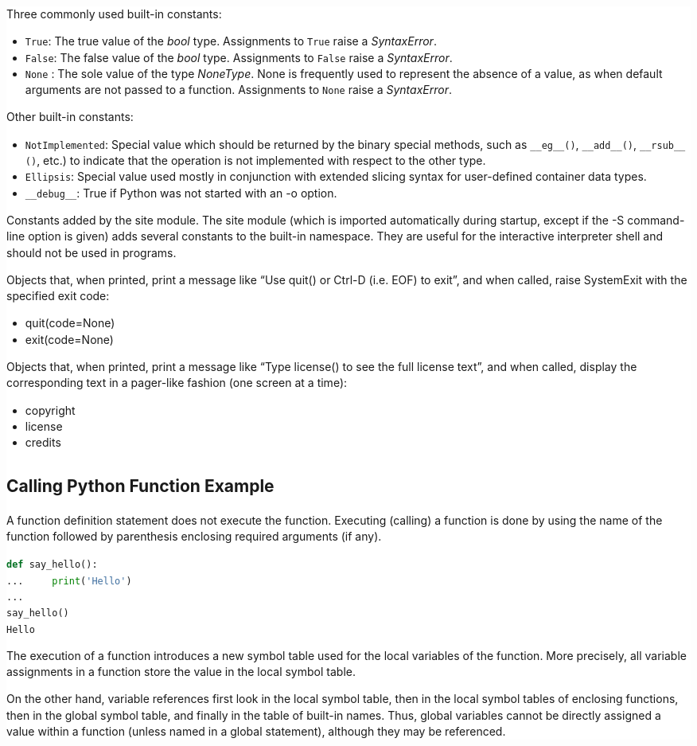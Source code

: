 Three commonly used built-in constants:

* `True`: The true value of the  _bool_  type. Assignments to  `True`  raise a  _SyntaxError_.
* `False`: The false value of the  _bool_  type. Assignments to  `False`  raise a  _SyntaxError_.
* `None`  : The sole value of the type  _NoneType_. None is frequently used to represent the absence of a value, as when default arguments are not passed to a function. Assignments to  `None`  raise a  _SyntaxError_.

Other built-in constants:

* `NotImplemented`: Special value which should be returned by the binary special methods, such as  `__eg__()`,  `__add__()`,  `__rsub__()`, etc.\) to indicate that the operation is not implemented with respect to the other type.
* `Ellipsis`: Special value used mostly in conjunction with extended slicing syntax for user-defined container data types.
* `__debug__`: True if Python was not started with an -o option.

Constants added by the site module. The site module \(which is imported automatically during startup, except if the -S command-line option is given\) adds several constants to the built-in namespace. They are useful for the interactive interpreter shell and should not be used in programs.

Objects that, when printed, print a message like “Use quit\(\) or Ctrl-D \(i.e. EOF\) to exit”, and when called, raise SystemExit with the specified exit code:

* quit\(code=None\)
* exit\(code=None\)

Objects that, when printed, print a message like “Type license\(\) to see the full license text”, and when called, display the corresponding text in a pager-like fashion \(one screen at a time\):

* copyright
* license
* credits

## Calling Python Function Example

A function definition statement does not execute the function. Executing \(calling\) a function is done by using the name of the function followed by parenthesis enclosing required arguments \(if any\).

```python
def say_hello():
...     print('Hello')
...
say_hello()
Hello
```

The execution of a function introduces a new symbol table used for the local variables of the function. More precisely, all variable assignments in a function store the value in the local symbol table.

On the other hand, variable references first look in the local symbol table, then in the local symbol tables of enclosing functions, then in the global symbol table, and finally in the table of built-in names. Thus, global variables cannot be directly assigned a value within a function \(unless named in a global statement\), although they may be referenced.
